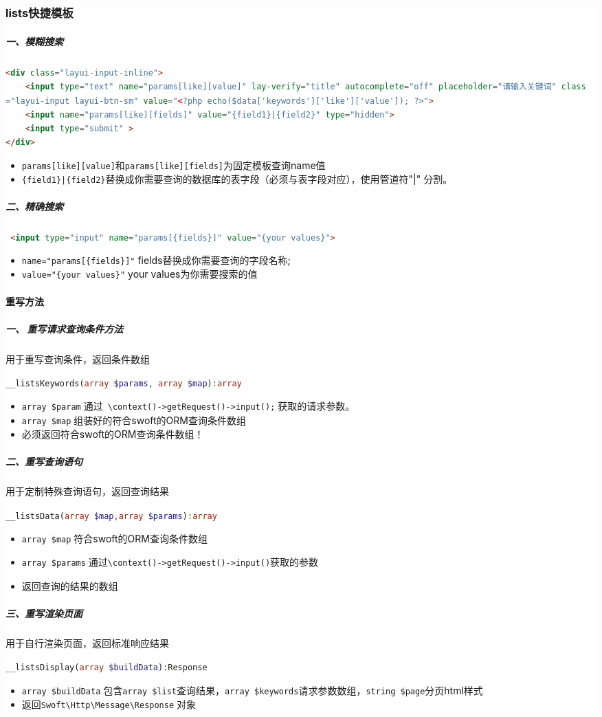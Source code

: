 
### lists快捷模板

##### 一、模糊搜索

```html
<div class="layui-input-inline">
    <input type="text" name="params[like][value]" lay-verify="title" autocomplete="off" placeholder="请输入关键词" class="layui-input layui-btn-sm" value="<?php echo($data['keywords']['like']['value']); ?>">
    <input name="params[like][fields]" value="{field1}|{field2}" type="hidden">
    <input type="submit" >
</div>
```
* ```params[like][value]```和```params[like][fields]```为固定模板查询name值
* ```{field1}|{field2}```替换成你需要查询的数据库的表字段（必须与表字段对应），使用管道符"|" 分割。

##### 二、精确搜索

```html
 <input type="input" name="params[{fields}]" value="{your values}">
```
* ```name="params[{fields}]"``` fields替换成你需要查询的字段名称; 
* ```value="{your values}"``` your values为你需要搜索的值

#### 重写方法

##### 一、 重写请求查询条件方法

用于重写查询条件，返回条件数组
```php
__listsKeywords(array $params, array $map):array
```
* ```array $param``` 通过``` \context()->getRequest()->input();``` 获取的请求参数。
* ```array $map``` 组装好的符合swoft的ORM查询条件数组
* 必须返回符合swoft的ORM查询条件数组！

##### 二、重写查询语句

用于定制特殊查询语句，返回查询结果
```php
__listsData(array $map,array $params):array
```
* ```array $map``` 符合swoft的ORM查询条件数组
* ```array $params``` 通过```\context()->getRequest()->input()```获取的参数

* 返回查询的结果的数组

##### 三、重写渲染页面

用于自行渲染页面，返回标准响应结果
```php
__listsDisplay(array $buildData):Response
```
* ```array $buildData``` 包含```array $list```查询结果，```array $keywords```请求参数数组，```string $page```分页html样式
* 返回```Swoft\Http\Message\Response``` 对象
